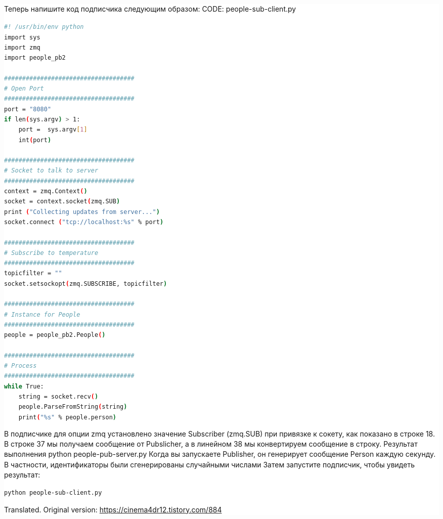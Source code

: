 Теперь напишите код подписчика следующим образом: 
CODE: people-sub-client.py 
```sh
#! /usr/bin/env python
import sys
import zmq
import people_pb2
 
####################################
# Open Port
####################################
port = "8080"
if len(sys.argv) > 1:
    port =  sys.argv[1]
    int(port)
 
####################################
# Socket to talk to server
####################################
context = zmq.Context()
socket = context.socket(zmq.SUB)
print ("Collecting updates from server...")
socket.connect ("tcp://localhost:%s" % port)
 
####################################
# Subscribe to temperature
####################################
topicfilter = ""
socket.setsockopt(zmq.SUBSCRIBE, topicfilter)
 
####################################
# Instance for People
####################################
people = people_pb2.People()
 
####################################
# Process
####################################
while True:
    string = socket.recv()
    people.ParseFromString(string)
    print("%s" % people.person)
```
В подписчике для опции zmq установлено значение Subscriber (zmq.SUB) при привязке к сокету, как показано в строке 18. В строке 37 мы получаем сообщение от Pubslicher, а в линейном 38 мы конвертируем сообщение в строку. 
Результат выполнения python people-pub-server.py Когда вы запускаете Publisher, он генерирует сообщение Person каждую секунду. 
В частности, идентификаторы были сгенерированы случайными числами Затем запустите подписчик, чтобы увидеть результат:
```sh
python people-sub-client.py 
```
Translated. 
Original version: https://cinema4dr12.tistory.com/884
